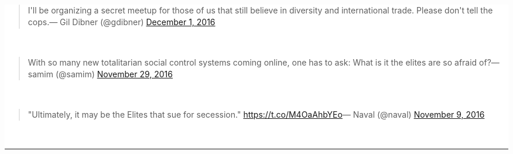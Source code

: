 <blockquote class="twitter-tweet" data-lang="en"><p lang="en" dir="ltr">I&#39;ll be organizing a secret meetup for those of us that still believe in diversity and international trade. Please don&#39;t tell the cops.&mdash; Gil Dibner (@gdibner) <a href="https://twitter.com/gdibner/status/804252944321413120?ref_src=twsrc%5Etfw">December 1, 2016</a> </p></blockquote>
<script async src="https://platform.twitter.com/widgets.js" charset="utf-8"></script><br>


<blockquote class="twitter-tweet" data-lang="en"><p lang="en" dir="ltr">With so many new totalitarian social control systems coming online, one has to ask: What is it the elites are so afraid of?&mdash; samim (@samim) <a href="https://twitter.com/samim/status/803557490520707073?ref_src=twsrc%5Etfw">November 29, 2016</a> </p></blockquote>
<script async src="https://platform.twitter.com/widgets.js" charset="utf-8"></script><br>


<blockquote class="twitter-tweet" data-lang="en"><p lang="en" dir="ltr">&quot;Ultimately, it may be the Elites that sue for secession.&quot; <a href="https://t.co/M4OaAhbYEo">https://t.co/M4OaAhbYEo</a>&mdash; Naval (@naval) <a href="https://twitter.com/naval/status/796198062699880448?ref_src=twsrc%5Etfw">November 9, 2016</a> </p></blockquote>
<script async src="https://platform.twitter.com/widgets.js" charset="utf-8"></script><br>

----


[^1]:	Post-war Italy is a good example where a country deeply split between communists and christian democrats managed to stick together. This was made possible by the presence of unifying elements: a fresh memory of the resistance to fascism which saw both groups fighting together (not without issues), a strong patriotic feeling, a full commitment within the party elites to the democratic constitution.

[^2]:	My point is not to take position on the specific exchange in the clip. We could debate the misinformation of the 5 Trump voters but also the contempt that transpire from the anchor. Both reinforce my points above: these people have nothing in common and would gladly not have to live under the same roof/country. Yet they have to.

[^3]:	Introduced by Alber Hirscham with his “Exit, Voice and Loyalty”. The basic concept is the following: when members of a group (e.g. a country) see their condition worsening, they have two options, “exit” (leaving, defecting) or “voice” (attempt to fix, oppose).

[^4]:	In some cases the opposite is happening. People “exit” by leaving Facebook and/or Twitter.

[^5]:	The typical examples is that of middle class parents withdrawing their children to public schools. This deprives that school of the constituency (middle class parents) which is often more vocal about the school’s problems and leave the remaining children in an even worse situation. Hirschman himself reached the point, obviously extreme, of regretting leaving Germany in the 1930’s.

[1]:	http://http//www.nytimes.com/2016/11/29/world/americas/western-liberal-democracy.html?_r=0
[2]:	http://http//www.politico.com/magazine/story/2016/06/nationalism-donald-trump-boris-johnson-brexit-foreign-policy-xenophobia-isolationism-213995
[3]:	http://www.politico.com/magazine/story/2016/06/nationalism-donald-trump-boris-johnson-brexit-foreign-policy-xenophobia-isolationism-213995
[4]:	http://stefanozorzi.xyz/1112141http://
[5]:	https://www.youtube.com/embed/9DEdpTIXuro
[6]:	http://www.journalofdemocracy.org/sites/default/files/Foa&Mounk-27-3.pdf
[7]:	http://www.wsj.com/articles/SB10001424053111904491704576573051332461710